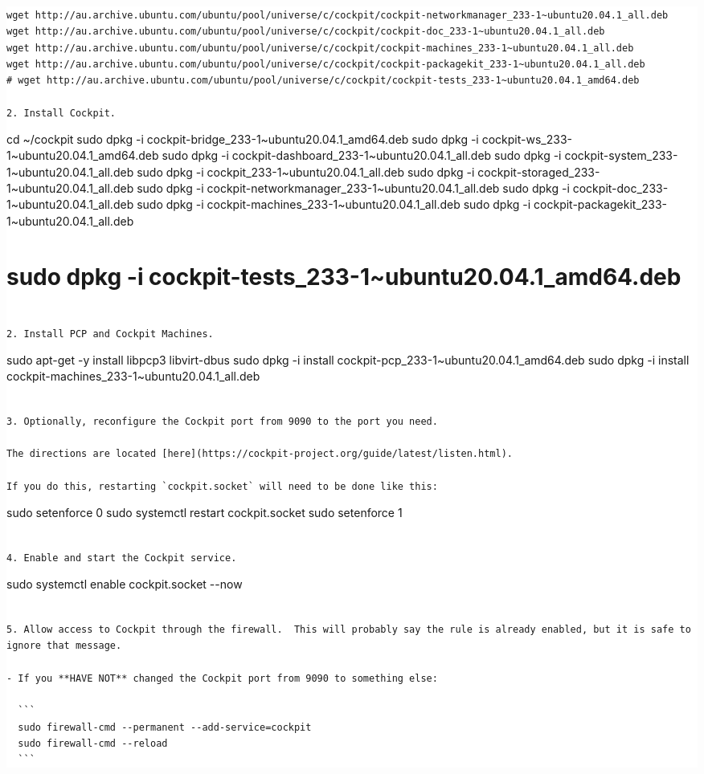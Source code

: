    ```
   wget http://au.archive.ubuntu.com/ubuntu/pool/universe/c/cockpit/cockpit-networkmanager_233-1~ubuntu20.04.1_all.deb
   wget http://au.archive.ubuntu.com/ubuntu/pool/universe/c/cockpit/cockpit-doc_233-1~ubuntu20.04.1_all.deb
   wget http://au.archive.ubuntu.com/ubuntu/pool/universe/c/cockpit/cockpit-machines_233-1~ubuntu20.04.1_all.deb
   wget http://au.archive.ubuntu.com/ubuntu/pool/universe/c/cockpit/cockpit-packagekit_233-1~ubuntu20.04.1_all.deb
   # wget http://au.archive.ubuntu.com/ubuntu/pool/universe/c/cockpit/cockpit-tests_233-1~ubuntu20.04.1_amd64.deb

2. Install Cockpit.

   ```
   cd ~/cockpit
   sudo dpkg -i cockpit-bridge_233-1~ubuntu20.04.1_amd64.deb
   sudo dpkg -i cockpit-ws_233-1~ubuntu20.04.1_amd64.deb
   sudo dpkg -i cockpit-dashboard_233-1~ubuntu20.04.1_all.deb
   sudo dpkg -i cockpit-system_233-1~ubuntu20.04.1_all.deb
   sudo dpkg -i cockpit_233-1~ubuntu20.04.1_all.deb
   sudo dpkg -i cockpit-storaged_233-1~ubuntu20.04.1_all.deb
   sudo dpkg -i cockpit-networkmanager_233-1~ubuntu20.04.1_all.deb
   sudo dpkg -i cockpit-doc_233-1~ubuntu20.04.1_all.deb
   sudo dpkg -i cockpit-machines_233-1~ubuntu20.04.1_all.deb
   sudo dpkg -i cockpit-packagekit_233-1~ubuntu20.04.1_all.deb
   # sudo dpkg -i cockpit-tests_233-1~ubuntu20.04.1_amd64.deb
   ```
 
2. Install PCP and Cockpit Machines.

   ```
   sudo apt-get -y install libpcp3 libvirt-dbus
   sudo dpkg -i install cockpit-pcp_233-1~ubuntu20.04.1_amd64.deb
   sudo dpkg -i install cockpit-machines_233-1~ubuntu20.04.1_all.deb
   ```

3. Optionally, reconfigure the Cockpit port from 9090 to the port you need.

   The directions are located [here](https://cockpit-project.org/guide/latest/listen.html).

   If you do this, restarting `cockpit.socket` will need to be done like this:

   ```
   sudo setenforce 0
   sudo systemctl restart cockpit.socket
   sudo setenforce 1
   ```

4. Enable and start the Cockpit service.

   ```
   sudo systemctl enable cockpit.socket --now
   ```

5. Allow access to Cockpit through the firewall.  This will probably say the rule is already enabled, but it is safe to ignore that message.

   - If you **HAVE NOT** changed the Cockpit port from 9090 to something else:

     ```
     sudo firewall-cmd --permanent --add-service=cockpit
     sudo firewall-cmd --reload
     ```
   ```